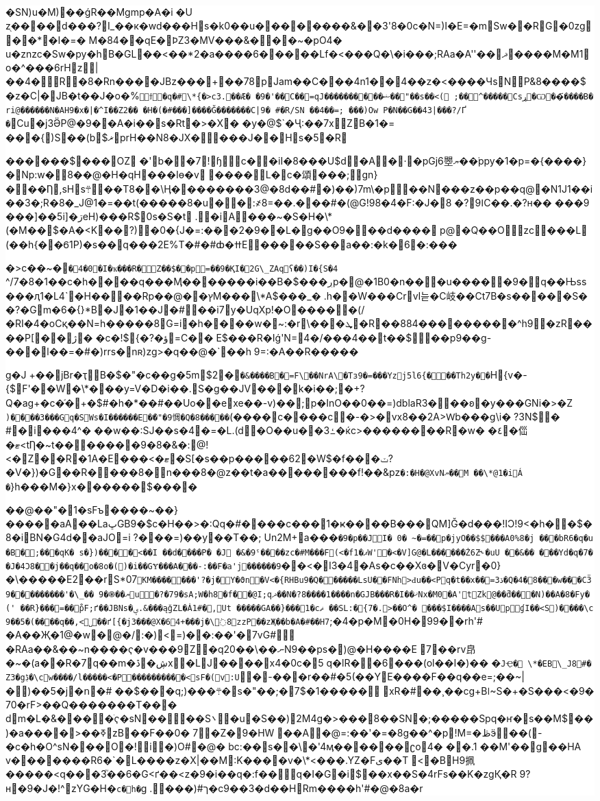 �SN)u�M)��ǵR��Mgmp�A�i
�U
z֖����d���?I\_��к�wd���Hs�k0��u��������&��3'8�0c�N=)I�E =�mSw��RG�0zg֋��\*㎤�I�=�
M�84��qE�ϷZ3�MV���&���~�pO4� u�znzc�Sw�py�hB�GL��<��\*2�a����6�����Lf�<���Q�\�i���;RAa�A''��ޛ����M�M1o�^���6rHz|��4�R�8�Rn���\�JBz���+��78pJam��C���4n1��4��z�<��� �ЧsNP&8����$�z�C|�JB�t��J�o� %` ϯ�q�#\*{�>c3.��Æ� �9�'��C��=qJ����������ޝ��"��s��<(
;��^�����Csړ�Ѡ��҃����B�ri@�� ����N�AH9�x�|� ^I��Z2�� �H�(�#���]����Ğ�������C| 9� #�R/SN
��4 ��=;
 ���)O w P�N��G��43|���?/Ґ
�`Cu�j3ӚP@�9��A�i��s�Rt�>�X� �y�@$`�Ҷ:��7xZB�1�=  ���{)S��(b$ޜprH��N8�JX����J��Hs�5�R
 
 ������$���OZ
�'b��7!ɧ c��iI�8���U$d�A�·�pGj6瞾ޔ��֔ppy�1�p=�{����}�Np:w�8��@�H�qH ���Iө� v ����L�c�頌��� ;gn}���Ƞ,sHs܊��T8��\Ӊ��������3@�8 d��#�)��)7m\�p��N�� �z��p��q@�N1J1��i��3�;R�8�\_J@1�=��t(�����8�u��:҂8=� �. ���#�(@G!98�4�F:�J�ߊ9?� 8C��.�?ʜ�� ���9
��� ]��5i]�ڗ eH)���R$0s�S�t .�iA���~�S�H�\*(�M��$�A�<K��?)�0�{J�=:�݅��2�9��L�g��O֐�9��d�� ��
p@�Q��Ozc���L (��h{��Ꮾ1P)�s��q���2E%T�#�#ȸ�ߚE�����S��a��:�k�6�:���
 
 �>c��~�`�4�0�I�ҡ���R�Z��$��p=��9�ҚI�2G\_ZAqʕ��)I�{S�4`^/7�8�1��c�h�҆���q���Ӎ�������i��B�$���ڔp�@�1B 0�n���u�����9�q��Њss���ԯ1�L4`�H����Rр��@� �ץM���\*A$���\_� .h��W���CrvI늗�C岐��Ct7B�s�� ���S� �?�Gm�6�{}\*B�J�1��J�#� �i7y�UqXp!�O� ����(/� RI�4�oCқ��N=h�� ���8G=i�h����w�~:�r\���ܜ�R��884���������^h 9�zR����P[�ژ�܎� �c�!${�?�ؤ=C��
E$���R�Iǵ'N=4� /���4��t��$��p9� �g-���l��=�#�)rrs� nʀ)zg>�q��@�`��h 9=:�A��R�����
 
 g�J +��jBr�ҭB�$�"�c��g�5m$2�`�&����B�׭=F\��NrA\�Tз9�=���Y zj5l6{���Th2y��`H\{v�-{$F'��W�\*���y=V�D�i��.S�g��JV���k�i��;�+?Q�ag+�c�֬�+�$#�h�\*��#� �Uo��exe��-v)��;p�InO��0��=)dblaR3���ʚ�y���GNi�>�Z\
`)����3���Gq�SW s�I������E�ަ�"�9惆�Q�8�����`(����c����c�-�>�vx8��2A>Ԝb���ց\i�
?3N$� #�i���4^�
��w��:SJ��s�4�=�L.(d�O� �u��3ߑ�ќc>� �������R�w�
�٤�㑎�ޓ<tȠ� ~t�������9�8�&�:@!<�Z��R�1A �E ���<�ޓ�S[�s��p�����62�W$�f���ݖ?�V�})�G ��R����8�n���8�@z��t�a��������f!��&pz`�:�H�@XvNޔ��M
�� \*@1�iÁ�`}h݁���M�}x������$����
 
 ��@��"�1�sFъ����~��}�����aA��LaڀGB9�$c�H��>�:Qq�#����c���1�ҝ�� ��B���QM]Ğ�d�� �!IϽ!9<�h��$�8�iBN�G4d��aJO=i ?���=)��y��T��;
Un2M+a���`�9�p��JI�
0� ~�=��p�jyO��$$���A0%8�j
���bR6�q�u�B�;���qK� s�})����<��I
��d����P� �J
 �&�9ˤ����zc�#M���F(<�f1�ޕW'�<�V]G@�L�����ެ�Ż6Z˞�uU
��&�� ���Yd�q�7��J�4Ɔ8��j��q��o�8o�()�i��GɎ�� �A���-:��F�a'j������9`��<�I3�4�As�c��Xɞ�V�Cyr�0}�\�����E2��rS\*07`KM�������'?�j�Y�ϑn�V<�{RHBu9�Q������LsU��FNh>Ԁu�� <Pq�t��x�� =3ڌ�Q�4 �8���w���CӞ9���������'�\_��  9�֍��ޔu�?� 79�sA;W�h8�f��@I;qޛ��N�?8����1����n�GJB���R�I��ޚNx�M0�A'tZk@��ƌ���N) ��A�8�Fy�(' ��R}���=��̐pF;ґ��JBNs�ؠ.&���ąǧZL�Ȧ1#�,Ut
�����GA��}���1�cޡ
��SL:�{7�.>��O^�
���$I����As��UpɠI��<S)����\c9��5�(����q��,<˽� �ґ[  {�j3���@X�64+���j�\߭8zzP��zҖ��b�A�#��H 7`;�4�p�M�0H�99��rh'# �A��Җ�1@�w�@�/:�)<=)��:��'�7vG# �RAa��&��~n����ҁ�v�� �9Z�qނ��\��20N9��ps�)@�H����E 7��rv皍�~�(a��R�7q��m�ڐ�ڜx�LJ����x4�0c�5
q�lR ��6���(ol��I�)�� �`JҾ� \*�EB\_J8#�Z3�gڋ�\cw����/l�����<�P����������<sF�(v:U`�-���r��#�5(��YE����F��q��e=;��~|�)��5�j�ո�# ��$���q;)���܊�s�"��;� 7$�1�����
xR�#��¸��cg+Bǀ~S�+�S���<�9� 70�rF>��Q�������T���
dm�L�&����ׁҁ�sN����S܌�u�S��)2M 4g �>���8��SN�;�����Spq�ҥ�s��M$��)�a����>��ߧzB��F��0�
7�Z�9�HW �� A�@=:��'�=�8 g��^�p!M=�ڟӭ��(-�c�h�O^sN���O�!i�)O#�@�
bc:��s��\�'4ӎ������ʗo4� ��.1
��M'��g��HA v�������R6�`�L�� ��z�X|��M:K����v�\*<���.YZ�Fی��T
<�BH9㧩�����<q���3֘��6�G<ґ��<z�9�i��q�:f��q�I�G�i$��x��S�4 rFs��K�zgҚ�R 9?ʜ�9�J�!^zҮG�H�`c�h�`g 
.���)#ך�c9��3�d��HRm����h'# �@�8a�r